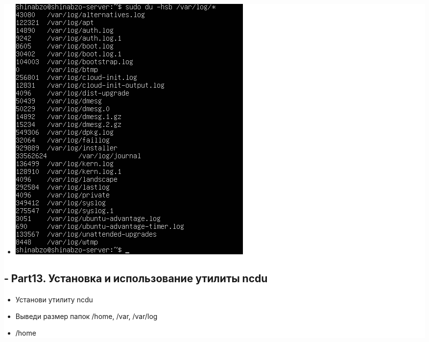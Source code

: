 * ![shb /var/log/*](pictures/12.2.png)

## - Part13. Установка и использование утилиты ncdu

* Установи утилиту ncdu

* Выведи размер папок /home, /var, /var/log

* /home
